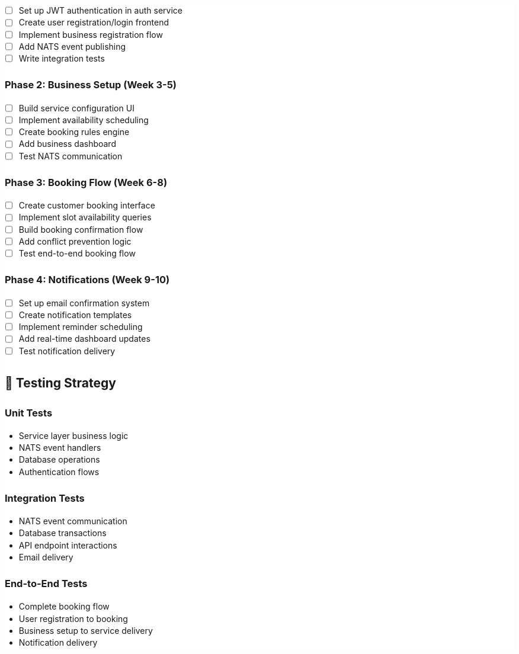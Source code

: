 - [ ] Set up JWT authentication in auth service
- [ ] Create user registration/login frontend
- [ ] Implement business registration flow
- [ ] Add NATS event publishing
- [ ] Write integration tests

### **Phase 2: Business Setup (Week 3-5)**

- [ ] Build service configuration UI
- [ ] Implement availability scheduling
- [ ] Create booking rules engine
- [ ] Add business dashboard
- [ ] Test NATS communication

### **Phase 3: Booking Flow (Week 6-8)**

- [ ] Create customer booking interface
- [ ] Implement slot availability queries
- [ ] Build booking confirmation flow
- [ ] Add conflict prevention logic
- [ ] Test end-to-end booking flow

### **Phase 4: Notifications (Week 9-10)**

- [ ] Set up email confirmation system
- [ ] Create notification templates
- [ ] Implement reminder scheduling
- [ ] Add real-time dashboard updates
- [ ] Test notification delivery

## 🧪 **Testing Strategy**

### **Unit Tests**

- Service layer business logic
- NATS event handlers
- Database operations
- Authentication flows

### **Integration Tests**

- NATS event communication
- Database transactions
- API endpoint interactions
- Email delivery

### **End-to-End Tests**

- Complete booking flow
- User registration to booking
- Business setup to service delivery
- Notification delivery
